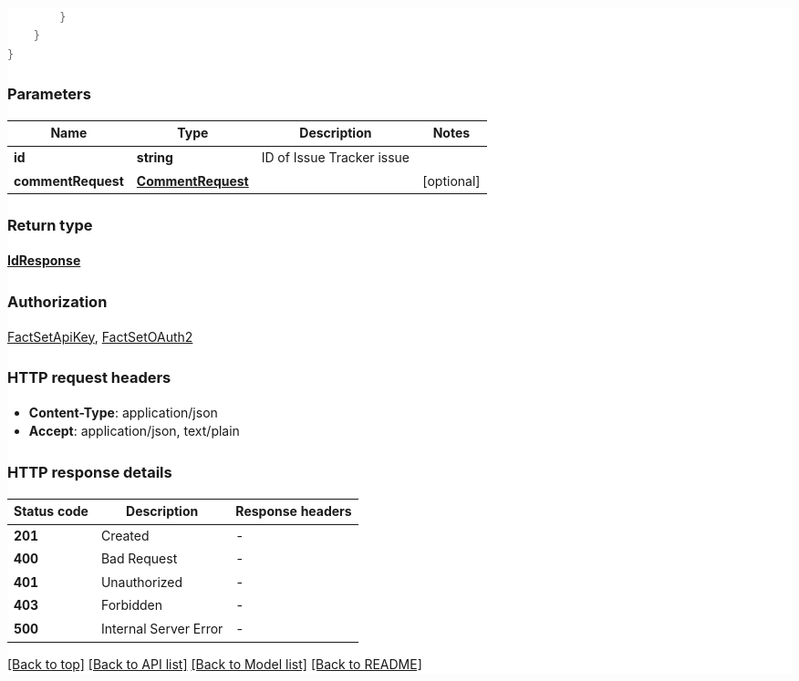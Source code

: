 ```csharp
        }
    }
}
```

### Parameters

Name | Type | Description  | Notes
------------- | ------------- | ------------- | -------------
 **id** | **string**| ID of Issue Tracker issue | 
 **commentRequest** | [**CommentRequest**](CommentRequest.md)|  | [optional] 

### Return type
[**IdResponse**](IdResponse.md)

### Authorization

[FactSetApiKey](../README.md#FactSetApiKey), [FactSetOAuth2](../README.md#FactSetOAuth2)

### HTTP request headers

 - **Content-Type**: application/json
 - **Accept**: application/json, text/plain


### HTTP response details
| Status code | Description | Response headers |
|-------------|-------------|------------------|
| **201** | Created |  -  |
| **400** | Bad Request |  -  |
| **401** | Unauthorized |  -  |
| **403** | Forbidden |  -  |
| **500** | Internal Server Error |  -  |

[[Back to top]](#) [[Back to API list]](../README.md#documentation-for-api-endpoints) [[Back to Model list]](../README.md#documentation-for-models) [[Back to README]](../README.md)


